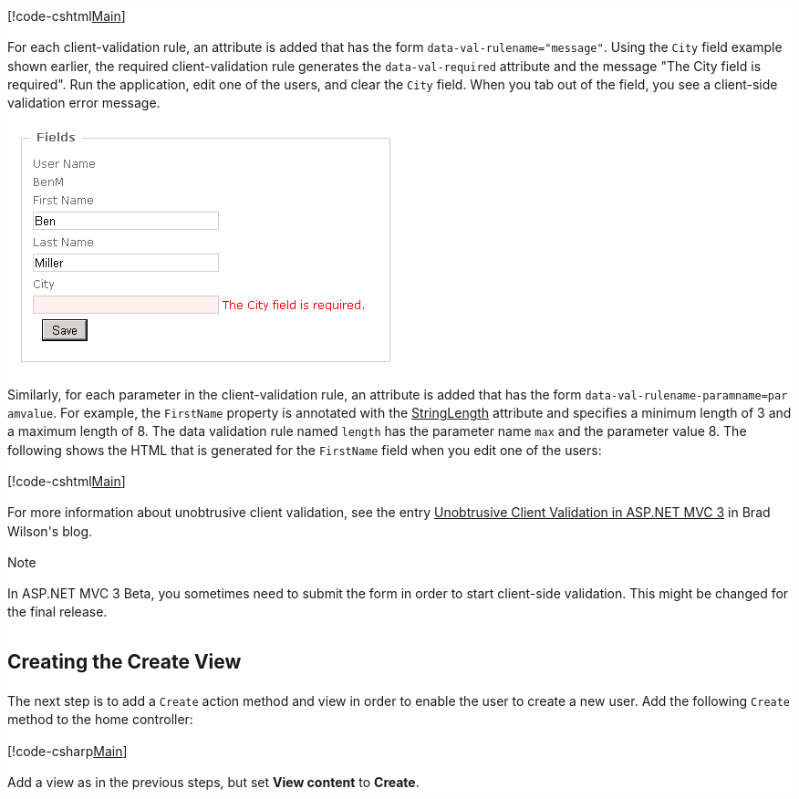 [!code-cshtml[Main](creating-a-mvc-3-application-with-razor-and-unobtrusive-javascript/samples/sample15.cshtml)]

For each client-validation rule, an attribute is added that has the form `data-val-rulename="message"`. Using the `City` field example shown earlier, the required client-validation rule generates the `data-val-required` attribute and the message &quot;The City field is required&quot;. Run the application, edit one of the users, and clear the `City` field. When you tab out of the field, you see a client-side validation error message.

![City required](creating-a-mvc-3-application-with-razor-and-unobtrusive-javascript/_static/image14.png)

Similarly, for each parameter in the client-validation rule, an attribute is added that has the form `data-val-rulename-paramname=paramvalue`. For example, the `FirstName` property is annotated with the [StringLength](https://msdn.microsoft.com/library/system.componentmodel.dataannotations.stringlengthattribute.aspx) attribute and specifies a minimum length of 3 and a maximum length of 8. The data validation rule named `length` has the parameter name `max` and the parameter value 8. The following shows the HTML that is generated for the `FirstName` field when you edit one of the users:

[!code-cshtml[Main](creating-a-mvc-3-application-with-razor-and-unobtrusive-javascript/samples/sample16.cshtml)]

For more information about unobtrusive client validation, see the entry [Unobtrusive Client Validation in ASP.NET MVC 3](http://bradwilson.typepad.com/blog/2010/10/mvc3-unobtrusive-validation.html) in Brad Wilson's blog.

> [!NOTE]
> In ASP.NET MVC 3 Beta, you sometimes need to submit the form in order to start client-side validation. This might be changed for the final release.


## Creating the Create View

The next step is to add a `Create` action method and view in order to enable the user to create a new user. Add the following `Create` method to the home controller:

[!code-csharp[Main](creating-a-mvc-3-application-with-razor-and-unobtrusive-javascript/samples/sample17.cs)]

Add a view as in the previous steps, but set **View content** to **Create**.
